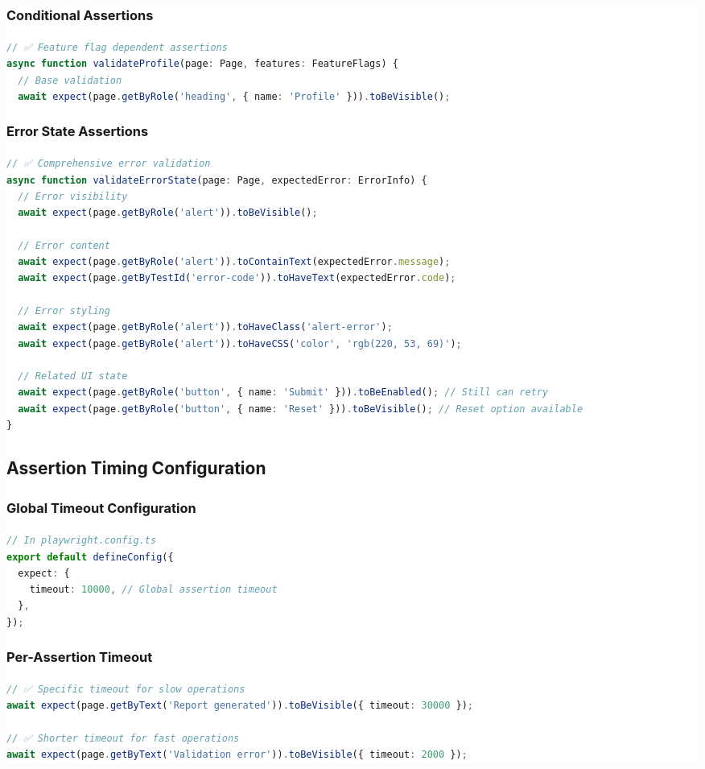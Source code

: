 ### Conditional Assertions

```typescript
// ✅ Feature flag dependent assertions
async function validateProfile(page: Page, features: FeatureFlags) {
  // Base validation
  await expect(page.getByRole('heading', { name: 'Profile' })).toBeVisible();
```

### Error State Assertions

```typescript
// ✅ Comprehensive error validation
async function validateErrorState(page: Page, expectedError: ErrorInfo) {
  // Error visibility
  await expect(page.getByRole('alert')).toBeVisible();

  // Error content
  await expect(page.getByRole('alert')).toContainText(expectedError.message);
  await expect(page.getByTestId('error-code')).toHaveText(expectedError.code);

  // Error styling
  await expect(page.getByRole('alert')).toHaveClass('alert-error');
  await expect(page.getByRole('alert')).toHaveCSS('color', 'rgb(220, 53, 69)');

  // Related UI state
  await expect(page.getByRole('button', { name: 'Submit' })).toBeEnabled(); // Still can retry
  await expect(page.getByRole('button', { name: 'Reset' })).toBeVisible(); // Reset option available
}
```

## Assertion Timing Configuration

### Global Timeout Configuration

```typescript
// In playwright.config.ts
export default defineConfig({
  expect: {
    timeout: 10000, // Global assertion timeout
  },
});
```

### Per-Assertion Timeout

```typescript
// ✅ Specific timeout for slow operations
await expect(page.getByText('Report generated')).toBeVisible({ timeout: 30000 });

// ✅ Shorter timeout for fast operations
await expect(page.getByText('Validation error')).toBeVisible({ timeout: 2000 });
```
